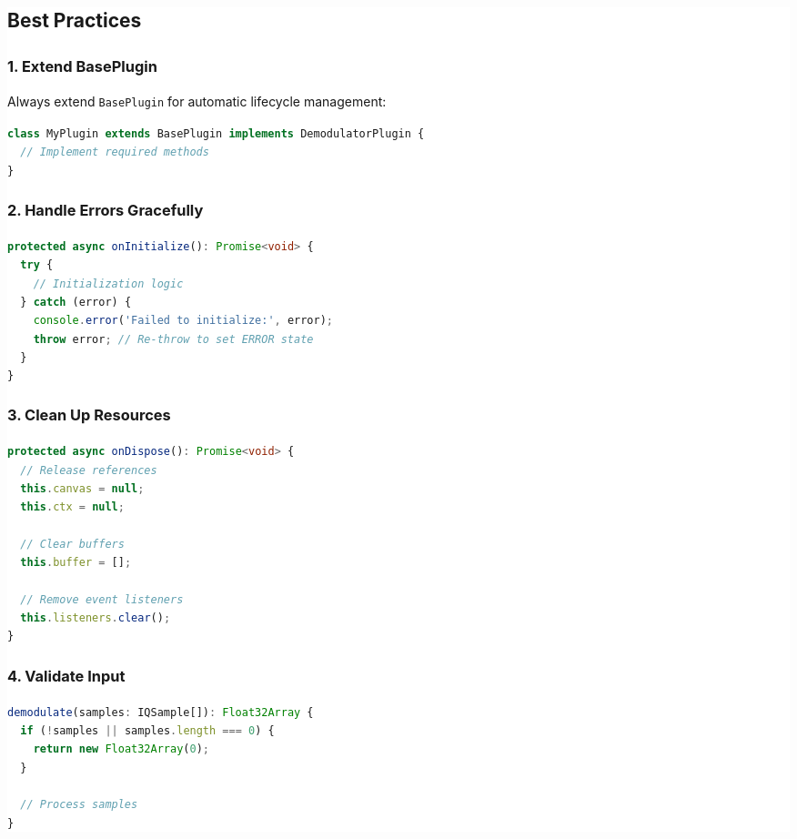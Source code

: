 ## Best Practices

### 1. Extend BasePlugin

Always extend `BasePlugin` for automatic lifecycle management:

```typescript
class MyPlugin extends BasePlugin implements DemodulatorPlugin {
  // Implement required methods
}
```

### 2. Handle Errors Gracefully

```typescript
protected async onInitialize(): Promise<void> {
  try {
    // Initialization logic
  } catch (error) {
    console.error('Failed to initialize:', error);
    throw error; // Re-throw to set ERROR state
  }
}
```

### 3. Clean Up Resources

```typescript
protected async onDispose(): Promise<void> {
  // Release references
  this.canvas = null;
  this.ctx = null;
  
  // Clear buffers
  this.buffer = [];
  
  // Remove event listeners
  this.listeners.clear();
}
```

### 4. Validate Input

```typescript
demodulate(samples: IQSample[]): Float32Array {
  if (!samples || samples.length === 0) {
    return new Float32Array(0);
  }
  
  // Process samples
}
```
